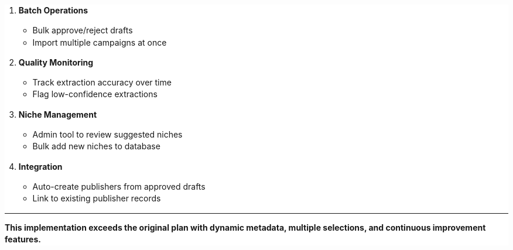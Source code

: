 1. **Batch Operations**
   - Bulk approve/reject drafts
   - Import multiple campaigns at once

2. **Quality Monitoring**
   - Track extraction accuracy over time
   - Flag low-confidence extractions

3. **Niche Management**
   - Admin tool to review suggested niches
   - Bulk add new niches to database

4. **Integration**
   - Auto-create publishers from approved drafts
   - Link to existing publisher records

---

**This implementation exceeds the original plan with dynamic metadata, multiple selections, and continuous improvement features.**